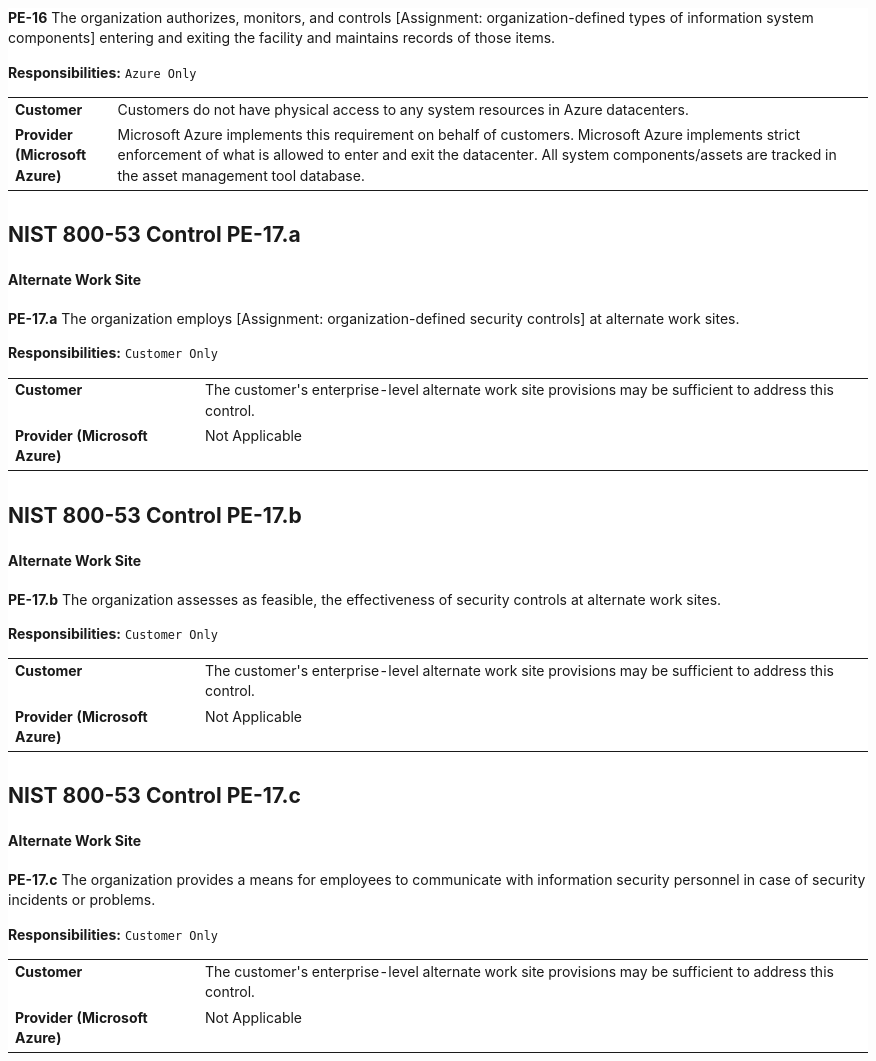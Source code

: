 **PE-16** The organization authorizes, monitors, and controls [Assignment: organization-defined types of information system components] entering and exiting the facility and maintains records of those items.

**Responsibilities:** `Azure Only`

|||
|---|---|
| **Customer** | Customers do not have physical access to any system resources in Azure datacenters. |
| **Provider (Microsoft Azure)** | Microsoft Azure implements this requirement on behalf of customers. Microsoft Azure implements strict enforcement of what is allowed to enter and exit the datacenter. All system components/assets are tracked in the asset management tool database. |


 ## NIST 800-53 Control PE-17.a

#### Alternate Work Site

**PE-17.a** The organization employs [Assignment: organization-defined security controls] at alternate work sites.

**Responsibilities:** `Customer Only`

|||
|---|---|
| **Customer** | The customer's enterprise-level alternate work site provisions may be sufficient to address this control. |
| **Provider (Microsoft Azure)** | Not Applicable |


 ## NIST 800-53 Control PE-17.b

#### Alternate Work Site

**PE-17.b** The organization assesses as feasible, the effectiveness of security controls at alternate work sites.

**Responsibilities:** `Customer Only`

|||
|---|---|
| **Customer** | The customer's enterprise-level alternate work site provisions may be sufficient to address this control. |
| **Provider (Microsoft Azure)** | Not Applicable |


 ## NIST 800-53 Control PE-17.c

#### Alternate Work Site

**PE-17.c** The organization provides a means for employees to communicate with information security personnel in case of security incidents or problems.

**Responsibilities:** `Customer Only`

|||
|---|---|
| **Customer** | The customer's enterprise-level alternate work site provisions may be sufficient to address this control. |
| **Provider (Microsoft Azure)** | Not Applicable |
